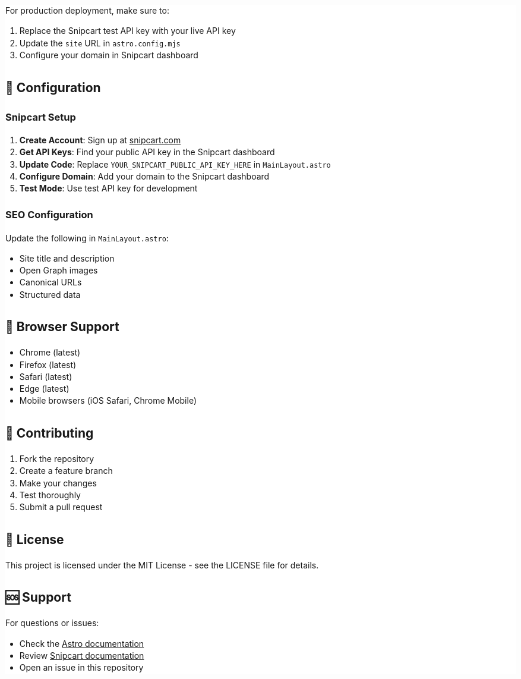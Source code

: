 For production deployment, make sure to:
1. Replace the Snipcart test API key with your live API key
2. Update the `site` URL in `astro.config.mjs`
3. Configure your domain in Snipcart dashboard

## 🔧 Configuration

### Snipcart Setup

1. **Create Account**: Sign up at [snipcart.com](https://snipcart.com/)
2. **Get API Keys**: Find your public API key in the Snipcart dashboard
3. **Update Code**: Replace `YOUR_SNIPCART_PUBLIC_API_KEY_HERE` in `MainLayout.astro`
4. **Configure Domain**: Add your domain to the Snipcart dashboard
5. **Test Mode**: Use test API key for development

### SEO Configuration

Update the following in `MainLayout.astro`:
- Site title and description
- Open Graph images
- Canonical URLs
- Structured data

## 📱 Browser Support

- Chrome (latest)
- Firefox (latest)
- Safari (latest)
- Edge (latest)
- Mobile browsers (iOS Safari, Chrome Mobile)

## 🤝 Contributing

1. Fork the repository
2. Create a feature branch
3. Make your changes
4. Test thoroughly
5. Submit a pull request

## 📄 License

This project is licensed under the MIT License - see the LICENSE file for details.

## 🆘 Support

For questions or issues:
- Check the [Astro documentation](https://docs.astro.build/)
- Review [Snipcart documentation](https://docs.snipcart.com/)
- Open an issue in this repository
